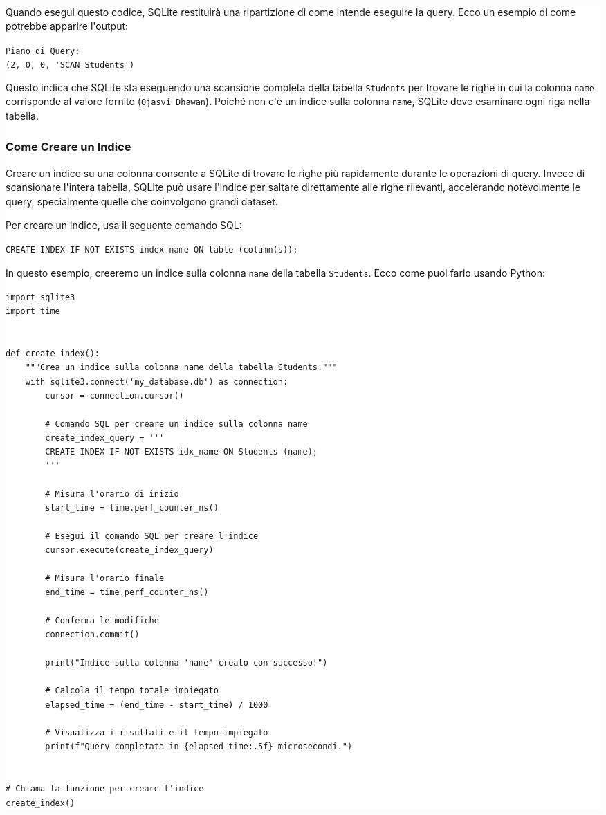 Quando esegui questo codice, SQLite restituirà una ripartizione di come intende eseguire la query. Ecco un esempio di come potrebbe apparire l'output:

```
Piano di Query:
(2, 0, 0, 'SCAN Students')
```

Questo indica che SQLite sta eseguendo una scansione completa della tabella `Students` per trovare le righe in cui la colonna `name` corrisponde al valore fornito (`Ojasvi Dhawan`). Poiché non c'è un indice sulla colonna `name`, SQLite deve esaminare ogni riga nella tabella.

### Come Creare un Indice

Creare un indice su una colonna consente a SQLite di trovare le righe più rapidamente durante le operazioni di query. Invece di scansionare l'intera tabella, SQLite può usare l'indice per saltare direttamente alle righe rilevanti, accelerando notevolmente le query, specialmente quelle che coinvolgono grandi dataset.

Per creare un indice, usa il seguente comando SQL:

```
CREATE INDEX IF NOT EXISTS index-name ON table (column(s));
```

In questo esempio, creeremo un indice sulla colonna `name` della tabella `Students`. Ecco come puoi farlo usando Python:

```
import sqlite3
import time


def create_index():
    """Crea un indice sulla colonna name della tabella Students."""
    with sqlite3.connect('my_database.db') as connection:
        cursor = connection.cursor()

        # Comando SQL per creare un indice sulla colonna name
        create_index_query = '''
        CREATE INDEX IF NOT EXISTS idx_name ON Students (name);
        '''

        # Misura l'orario di inizio
        start_time = time.perf_counter_ns()

        # Esegui il comando SQL per creare l'indice
        cursor.execute(create_index_query)

        # Misura l'orario finale
        end_time = time.perf_counter_ns()

        # Conferma le modifiche
        connection.commit()

        print("Indice sulla colonna 'name' creato con successo!")

        # Calcola il tempo totale impiegato
        elapsed_time = (end_time - start_time) / 1000

        # Visualizza i risultati e il tempo impiegato
        print(f"Query completata in {elapsed_time:.5f} microsecondi.")


# Chiama la funzione per creare l'indice
create_index()
```
